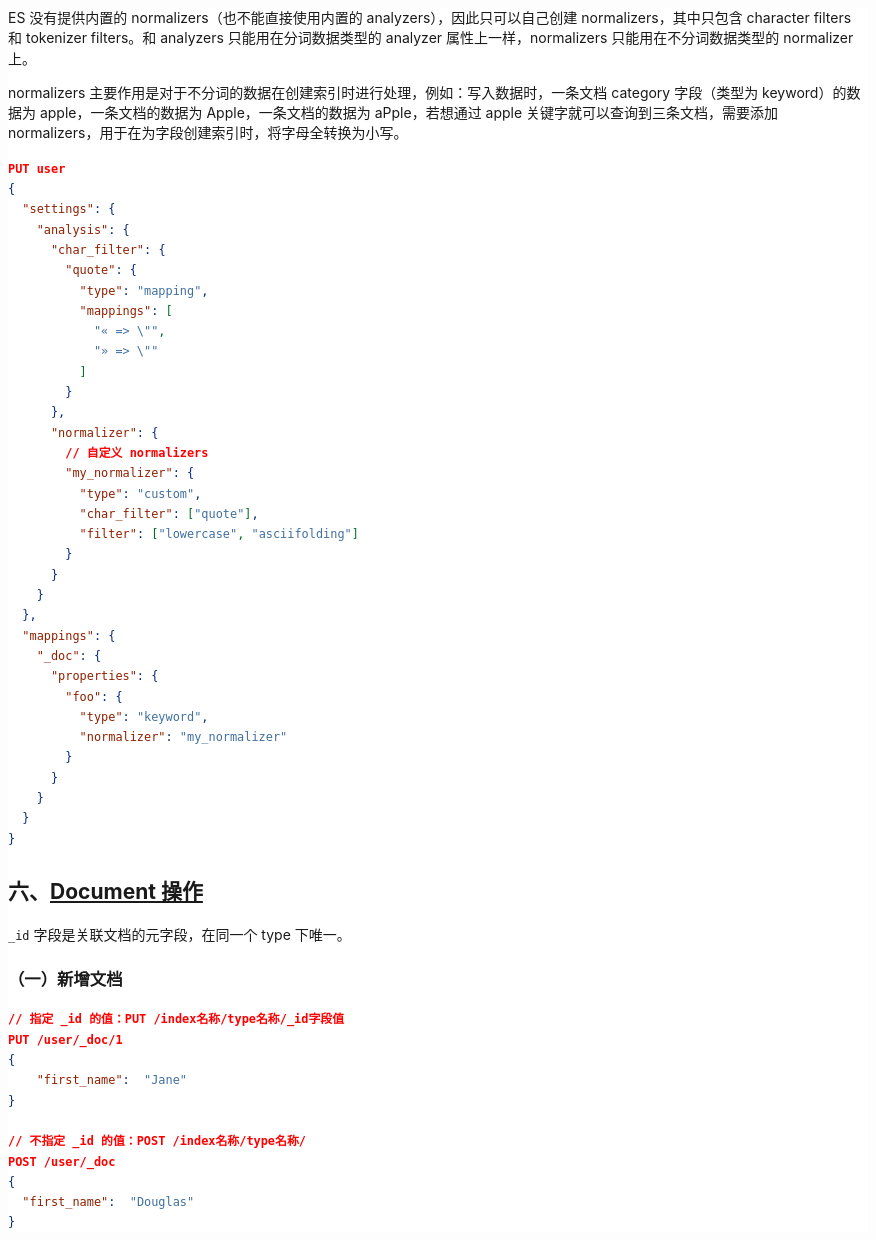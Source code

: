 ES 没有提供内置的 normalizers（也不能直接使用内置的 analyzers），因此只可以自己创建 normalizers，其中只包含 character filters 和 tokenizer filters。和 analyzers 只能用在分词数据类型的 analyzer 属性上一样，normalizers 只能用在不分词数据类型的 normalizer 上。

normalizers 主要作用是对于不分词的数据在创建索引时进行处理，例如：写入数据时，一条文档 category 字段（类型为 keyword）的数据为 apple，一条文档的数据为 Apple，一条文档的数据为 aPple，若想通过 apple 关键字就可以查询到三条文档，需要添加 normalizers，用于在为字段创建索引时，将字母全转换为小写。

```json
PUT user
{
  "settings": {
    "analysis": {
      "char_filter": {
        "quote": {
          "type": "mapping",
          "mappings": [
            "« => \"",
            "» => \""
          ]
        }
      },
      "normalizer": {
        // 自定义 normalizers
        "my_normalizer": {
          "type": "custom",
          "char_filter": ["quote"],
          "filter": ["lowercase", "asciifolding"]
        }
      }
    }
  },
  "mappings": {
    "_doc": {
      "properties": {
        "foo": {
          "type": "keyword",
          "normalizer": "my_normalizer"
        }
      }
    }
  }
}
```

## 六、[Document 操作](https://www.elastic.co/guide/en/elasticsearch/reference/6.8/docs.html)

`_id` 字段是关联文档的元字段，在同一个 type 下唯一。

### （一）新增文档

```json
// 指定 _id 的值：PUT /index名称/type名称/_id字段值
PUT /user/_doc/1
{
    "first_name":  "Jane"
}

// 不指定 _id 的值：POST /index名称/type名称/
POST /user/_doc
{
  "first_name":  "Douglas"
}
```
